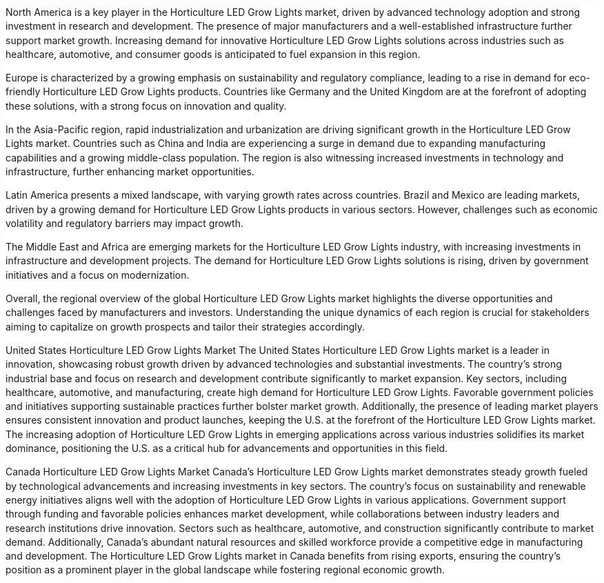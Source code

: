 North America is a key player in the Horticulture LED Grow Lights market, driven by advanced technology adoption and strong investment in research and development. The presence of major manufacturers and a well-established infrastructure further support market growth. Increasing demand for innovative Horticulture LED Grow Lights solutions across industries such as healthcare, automotive, and consumer goods is anticipated to fuel expansion in this region.

Europe is characterized by a growing emphasis on sustainability and regulatory compliance, leading to a rise in demand for eco-friendly Horticulture LED Grow Lights products. Countries like Germany and the United Kingdom are at the forefront of adopting these solutions, with a strong focus on innovation and quality.

In the Asia-Pacific region, rapid industrialization and urbanization are driving significant growth in the Horticulture LED Grow Lights market. Countries such as China and India are experiencing a surge in demand due to expanding manufacturing capabilities and a growing middle-class population. The region is also witnessing increased investments in technology and infrastructure, further enhancing market opportunities.

Latin America presents a mixed landscape, with varying growth rates across countries. Brazil and Mexico are leading markets, driven by a growing demand for Horticulture LED Grow Lights products in various sectors. However, challenges such as economic volatility and regulatory barriers may impact growth.

The Middle East and Africa are emerging markets for the Horticulture LED Grow Lights industry, with increasing investments in infrastructure and development projects. The demand for Horticulture LED Grow Lights solutions is rising, driven by government initiatives and a focus on modernization.

Overall, the regional overview of the global Horticulture LED Grow Lights market highlights the diverse opportunities and challenges faced by manufacturers and investors. Understanding the unique dynamics of each region is crucial for stakeholders aiming to capitalize on growth prospects and tailor their strategies accordingly.

United States Horticulture LED Grow Lights Market
The United States Horticulture LED Grow Lights market is a leader in innovation, showcasing robust growth driven by advanced technologies and substantial investments. The country’s strong industrial base and focus on research and development contribute significantly to market expansion. Key sectors, including healthcare, automotive, and manufacturing, create high demand for Horticulture LED Grow Lights. Favorable government policies and initiatives supporting sustainable practices further bolster market growth. Additionally, the presence of leading market players ensures consistent innovation and product launches, keeping the U.S. at the forefront of the Horticulture LED Grow Lights market. The increasing adoption of Horticulture LED Grow Lights in emerging applications across various industries solidifies its market dominance, positioning the U.S. as a critical hub for advancements and opportunities in this field.

Canada Horticulture LED Grow Lights Market
Canada’s Horticulture LED Grow Lights market demonstrates steady growth fueled by technological advancements and increasing investments in key sectors. The country’s focus on sustainability and renewable energy initiatives aligns well with the adoption of Horticulture LED Grow Lights in various applications. Government support through funding and favorable policies enhances market development, while collaborations between industry leaders and research institutions drive innovation. Sectors such as healthcare, automotive, and construction significantly contribute to market demand. Additionally, Canada’s abundant natural resources and skilled workforce provide a competitive edge in manufacturing and development. The Horticulture LED Grow Lights market in Canada benefits from rising exports, ensuring the country’s position as a prominent player in the global landscape while fostering regional economic growth.
